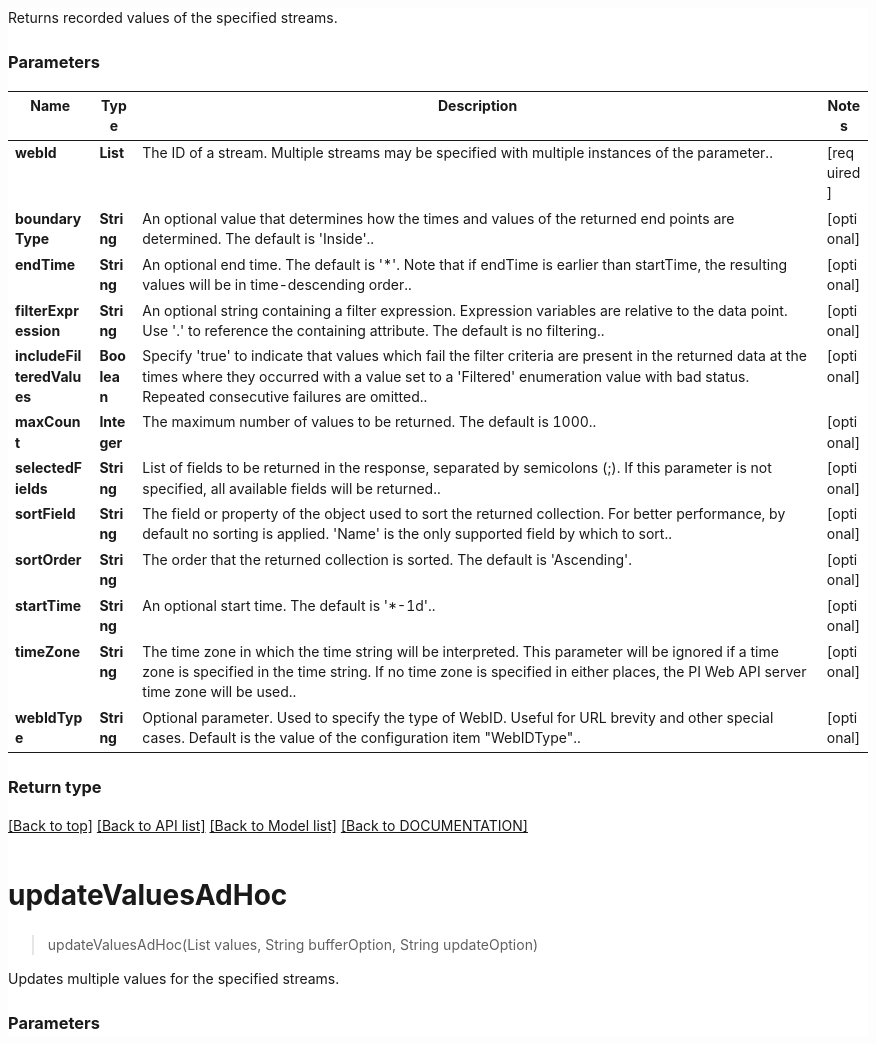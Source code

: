Returns recorded values of the specified streams.

### Parameters

Name | Type | Description | Notes
------------- | ------------- | ------------- | -------------
 **webId** | **List<String>**| The ID of a stream. Multiple streams may be specified with multiple instances of the parameter.. | [required]
 **boundaryType** | **String**| An optional value that determines how the times and values of the returned end points are determined. The default is 'Inside'.. | [optional]
 **endTime** | **String**| An optional end time. The default is '*'. Note that if endTime is earlier than startTime, the resulting values will be in time-descending order.. | [optional]
 **filterExpression** | **String**| An optional string containing a filter expression. Expression variables are relative to the data point. Use '.' to reference the containing attribute. The default is no filtering.. | [optional]
 **includeFilteredValues** | **Boolean**| Specify 'true' to indicate that values which fail the filter criteria are present in the returned data at the times where they occurred with a value set to a 'Filtered' enumeration value with bad status. Repeated consecutive failures are omitted.. | [optional]
 **maxCount** | **Integer**| The maximum number of values to be returned. The default is 1000.. | [optional]
 **selectedFields** | **String**| List of fields to be returned in the response, separated by semicolons (;). If this parameter is not specified, all available fields will be returned.. | [optional]
 **sortField** | **String**| The field or property of the object used to sort the returned collection. For better performance, by default no sorting is applied. 'Name' is the only supported field by which to sort.. | [optional]
 **sortOrder** | **String**| The order that the returned collection is sorted. The default is 'Ascending'. | [optional]
 **startTime** | **String**| An optional start time. The default is '*-1d'.. | [optional]
 **timeZone** | **String**| The time zone in which the time string will be interpreted. This parameter will be ignored if a time zone is specified in the time string. If no time zone is specified in either places, the PI Web API server time zone will be used.. | [optional]
 **webIdType** | **String**| Optional parameter. Used to specify the type of WebID. Useful for URL brevity and other special cases. Default is the value of the configuration item "WebIDType".. | [optional]


### Return type



[[Back to top]](#) [[Back to API list]](../../DOCUMENTATION.md#documentation-for-api-endpoints) [[Back to Model list]](../../DOCUMENTATION.md#documentation-for-models) [[Back to DOCUMENTATION]](../../DOCUMENTATION.md)

# **updateValuesAdHoc**
> updateValuesAdHoc(List<PIStreamValues> values, String bufferOption, String updateOption)

Updates multiple values for the specified streams.

### Parameters
